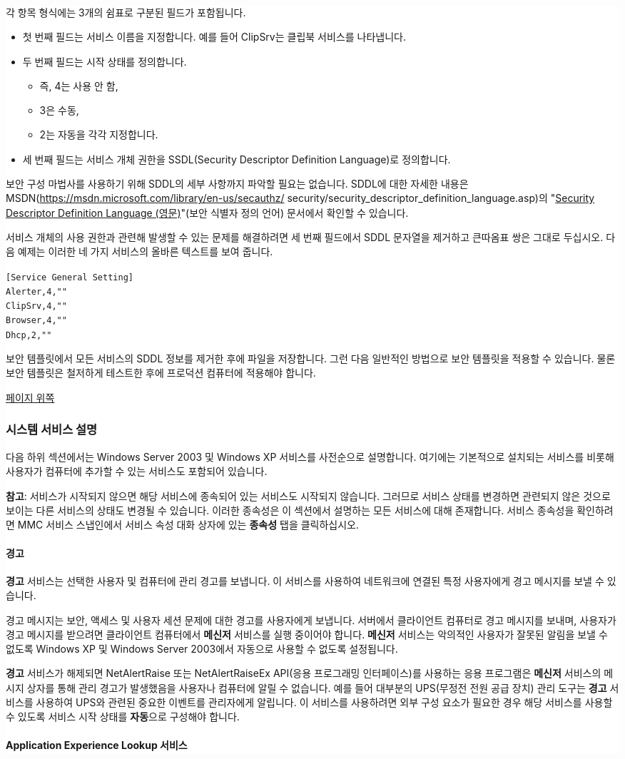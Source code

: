 각 항목 형식에는 3개의 쉼표로 구분된 필드가 포함됩니다.

-   첫 번째 필드는 서비스 이름을 지정합니다. 예를 들어 ClipSrv는 클립북 서비스를 나타냅니다.

-   두 번째 필드는 시작 상태를 정의합니다.

    -   즉, 4는 사용 안 함,

    -   3은 수동,

    -   2는 자동을 각각 지정합니다.

-   세 번째 필드는 서비스 개체 권한을 SSDL(Security Descriptor Definition Language)로 정의합니다.

보안 구성 마법사를 사용하기 위해 SDDL의 세부 사항까지 파악할 필요는 없습니다. SDDL에 대한 자세한 내용은 MSDN(https://msdn.microsoft.com/library/en-us/secauthz/
security/security\_descriptor\_definition\_language.asp)의 "[Security Descriptor Definition Language (영문)](https://msdn.microsoft.com/library/en-us/secauthz/security/security_descriptor_definition_language.asp)"(보안 식별자 정의 언어) 문서에서 확인할 수 있습니다.

서비스 개체의 사용 권한과 관련해 발생할 수 있는 문제를 해결하려면 세 번째 필드에서 SDDL 문자열을 제거하고 큰따옴표 쌍은 그대로 두십시오. 다음 예제는 이러한 네 가지 서비스의 올바른 텍스트를 보여 줍니다.

```
[Service General Setting]
Alerter,4,""
ClipSrv,4,""
Browser,4,""
Dhcp,2,""
```

보안 템플릿에서 모든 서비스의 SDDL 정보를 제거한 후에 파일을 저장합니다. 그런 다음 일반적인 방법으로 보안 템플릿을 적용할 수 있습니다. 물론 보안 템플릿은 철저하게 테스트한 후에 프로덕션 컴퓨터에 적용해야 합니다.

[](#mainsection)[페이지 위쪽](#mainsection)

### 시스템 서비스 설명

다음 하위 섹션에서는 Windows Server 2003 및 Windows XP 서비스를 사전순으로 설명합니다. 여기에는 기본적으로 설치되는 서비스를 비롯해 사용자가 컴퓨터에 추가할 수 있는 서비스도 포함되어 있습니다.

**참고**: 서비스가 시작되지 않으면 해당 서비스에 종속되어 있는 서비스도 시작되지 않습니다. 그러므로 서비스 상태를 변경하면 관련되지 않은 것으로 보이는 다른 서비스의 상태도 변경될 수 있습니다. 이러한 종속성은 이 섹션에서 설명하는 모든 서비스에 대해 존재합니다. 서비스 종속성을 확인하려면 MMC 서비스 스냅인에서 서비스 속성 대화 상자에 있는 **종속성** 탭을 클릭하십시오.

#### 경고

**경고** 서비스는 선택한 사용자 및 컴퓨터에 관리 경고를 보냅니다. 이 서비스를 사용하여 네트워크에 연결된 특정 사용자에게 경고 메시지를 보낼 수 있습니다.

경고 메시지는 보안, 액세스 및 사용자 세션 문제에 대한 경고를 사용자에게 보냅니다. 서버에서 클라이언트 컴퓨터로 경고 메시지를 보내며, 사용자가 경고 메시지를 받으려면 클라이언트 컴퓨터에서 **메신저** 서비스를 실행 중이어야 합니다. **메신저** 서비스는 악의적인 사용자가 잘못된 알림을 보낼 수 없도록 Windows XP 및 Windows Server 2003에서 자동으로 사용할 수 없도록 설정됩니다.

**경고** 서비스가 해제되면 NetAlertRaise 또는 NetAlertRaiseEx API(응용 프로그래밍 인터페이스)를 사용하는 응용 프로그램은 **메신저** 서비스의 메시지 상자를 통해 관리 경고가 발생했음을 사용자나 컴퓨터에 알릴 수 없습니다. 예를 들어 대부분의 UPS(무정전 전원 공급 장치) 관리 도구는 **경고** 서비스를 사용하여 UPS와 관련된 중요한 이벤트를 관리자에게 알립니다. 이 서비스를 사용하려면 외부 구성 요소가 필요한 경우 해당 서비스를 사용할 수 있도록 서비스 시작 상태를 **자동**으로 구성해야 합니다.

#### Application Experience Lookup 서비스
